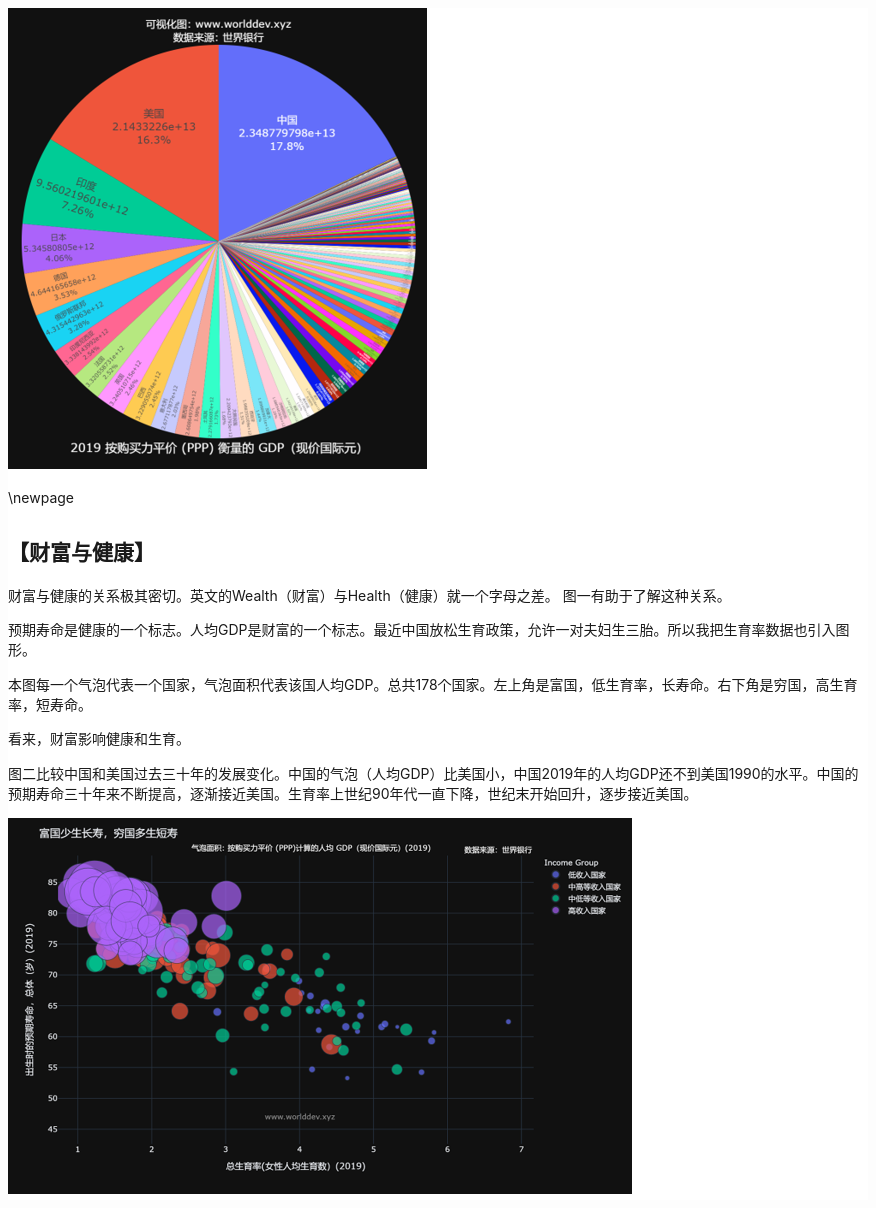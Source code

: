 ![](../../src/proses/politics/07b.png)

\newpage

## 【财富与健康】

财富与健康的关系极其密切。英文的Wealth（财富）与Health（健康）就一个字母之差。
图一有助于了解这种关系。

预期寿命是健康的一个标志。人均GDP是财富的一个标志。最近中国放松生育政策，允许一对夫妇生三胎。所以我把生育率数据也引入图形。

本图每一个气泡代表一个国家，气泡面积代表该国人均GDP。总共178个国家。左上角是富国，低生育率，长寿命。右下角是穷国，高生育率，短寿命。

看来，财富影响健康和生育。

图二比较中国和美国过去三十年的发展变化。中国的气泡（人均GDP）比美国小，中国2019年的人均GDP还不到美国1990的水平。中国的预期寿命三十年来不断提高，逐渐接近美国。生育率上世纪90年代一直下降，世纪末开始回升，逐步接近美国。

![](../../src/proses/politics/08a.png)
